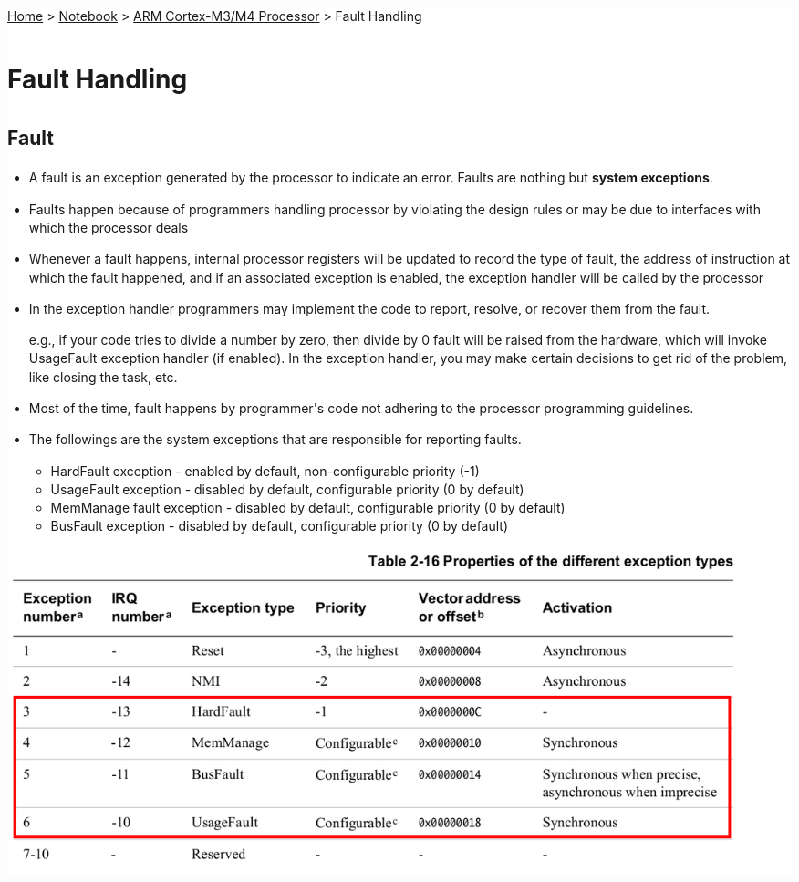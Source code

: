 <a href="../../">Home</a> > <a href="../notebook">Notebook</a> > <a href="./">ARM Cortex-M3/M4 Processor</a> > Fault Handling

# Fault Handling



## Fault

* A fault is an exception generated by the processor to indicate an error. Faults are nothing but **system exceptions**.

* Faults happen because of programmers handling processor by violating the design rules or may be due to interfaces with which the processor deals

* Whenever a fault happens, internal processor registers will be updated to record the type of fault, the address of instruction at which the fault happened, and if an associated exception is enabled, the exception handler will be called by the processor

* In the exception handler programmers may implement the code to report, resolve, or recover them from the fault.

  e.g., if your code tries to divide a number by zero, then divide by 0 fault will be raised from the hardware, which will invoke UsageFault exception handler (if enabled). In the exception handler, you may make certain decisions to get rid of the problem, like closing the task, etc.

* Most of the time, fault happens by programmer's code not adhering to the processor programming guidelines.

* The followings are the system exceptions that are responsible for reporting faults.

  * HardFault exception - enabled by default, non-configurable priority (-1)
  * UsageFault exception - disabled by default, configurable priority (0 by default)
  * MemManage fault exception - disabled by default, configurable priority (0 by default)
  * BusFault exception - disabled by default, configurable priority (0 by default)



<img src="./img/faults.png" alt="faults" width="800">
